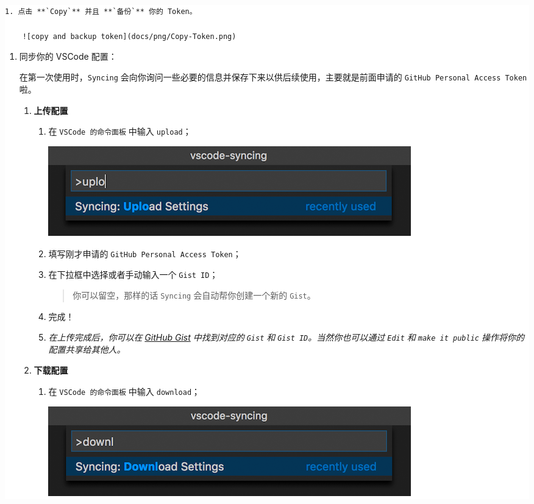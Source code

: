     1. 点击 **`Copy`** 并且 **`备份`** 你的 Token。

        ![copy and backup token](docs/png/Copy-Token.png)

1. 同步你的 VSCode 配置：

    在第一次使用时，`Syncing` 会向你询问一些必要的信息并保存下来以供后续使用，主要就是前面申请的 `GitHub Personal Access Token` 啦。

    1. **上传配置**

        1. 在 `VSCode 的命令面板` 中输入 `upload`；

            ![upload settings](docs/png/Upload-Settings.png)

        1. 填写刚才申请的 `GitHub Personal Access Token`；

        1. 在下拉框中选择或者手动输入一个 `Gist ID`；

            > 你可以留空，那样的话 `Syncing` 会自动帮你创建一个新的 `Gist`。

        1. 完成！

        1. *在上传完成后，你可以在 [GitHub Gist](https://gist.github.com) 中找到对应的 `Gist` 和 `Gist ID`。当然你也可以通过 `Edit` 和 `make it public` 操作将你的配置共享给其他人。*

    1. **下载配置**

        1. 在 `VSCode 的命令面板` 中输入 `download`；

            ![download settings](docs/png/Download-Settings.png)
